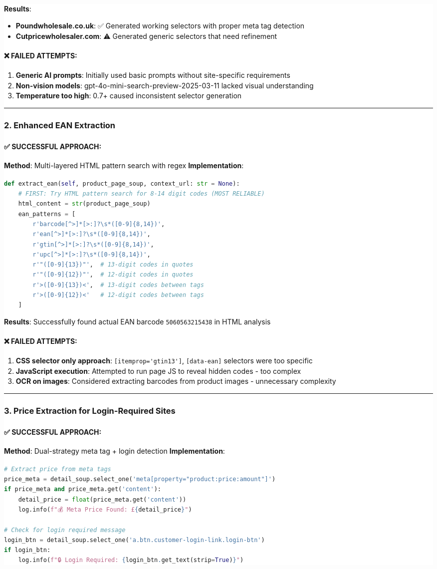 **Results**:
- **Poundwholesale.co.uk**: ✅ Generated working selectors with proper meta tag detection
- **Cutpricewholesaler.com**: ⚠️ Generated generic selectors that need refinement

#### **❌ FAILED ATTEMPTS**:
1. **Generic AI prompts**: Initially used basic prompts without site-specific requirements
2. **Non-vision models**: gpt-4o-mini-search-preview-2025-03-11 lacked visual understanding
3. **Temperature too high**: 0.7+ caused inconsistent selector generation

---

### **2. Enhanced EAN Extraction**

#### **✅ SUCCESSFUL APPROACH**:
**Method**: Multi-layered HTML pattern search with regex
**Implementation**:
```python
def extract_ean(self, product_page_soup, context_url: str = None):
    # FIRST: Try HTML pattern search for 8-14 digit codes (MOST RELIABLE)
    html_content = str(product_page_soup)
    ean_patterns = [
        r'barcode[^>]*[>:]?\s*([0-9]{8,14})',
        r'ean[^>]*[>:]?\s*([0-9]{8,14})',
        r'gtin[^>]*[>:]?\s*([0-9]{8,14})',
        r'upc[^>]*[>:]?\s*([0-9]{8,14})',
        r'"([0-9]{13})"',  # 13-digit codes in quotes
        r'"([0-9]{12})"',  # 12-digit codes in quotes
        r'>([0-9]{13})<',  # 13-digit codes between tags
        r'>([0-9]{12})<'   # 12-digit codes between tags
    ]
```

**Results**: Successfully found actual EAN barcode `5060563215438` in HTML analysis

#### **❌ FAILED ATTEMPTS**:
1. **CSS selector only approach**: `[itemprop='gtin13']`, `[data-ean]` selectors were too specific
2. **JavaScript execution**: Attempted to run page JS to reveal hidden codes - too complex
3. **OCR on images**: Considered extracting barcodes from product images - unnecessary complexity

---

### **3. Price Extraction for Login-Required Sites**

#### **✅ SUCCESSFUL APPROACH**:
**Method**: Dual-strategy meta tag + login detection
**Implementation**:
```python
# Extract price from meta tags
price_meta = detail_soup.select_one('meta[property="product:price:amount"]')
if price_meta and price_meta.get('content'):
    detail_price = float(price_meta.get('content'))
    log.info(f"💰 Meta Price Found: £{detail_price}")

# Check for login required message
login_btn = detail_soup.select_one('a.btn.customer-login-link.login-btn')
if login_btn:
    log.info(f"🔒 Login Required: {login_btn.get_text(strip=True)}")
```
